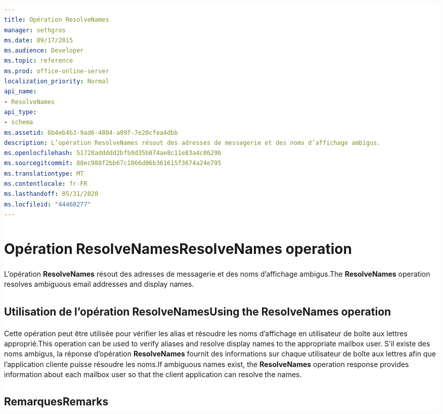 ```yaml
---
title: Opération ResolveNames
manager: sethgros
ms.date: 09/17/2015
ms.audience: Developer
ms.topic: reference
ms.prod: office-online-server
localization_priority: Normal
api_name:
- ResolveNames
api_type:
- schema
ms.assetid: 6b4eb4b3-9ad6-4804-a09f-7e20cfea4dbb
description: L’opération ResolveNames résout des adresses de messagerie et des noms d’affichage ambigus.
ms.openlocfilehash: 51728addddd2bfb9d35b874ae8c11e83a4c8629b
ms.sourcegitcommit: 88ec988f2bb67c1866d06b361615f3674a24e795
ms.translationtype: MT
ms.contentlocale: fr-FR
ms.lasthandoff: 05/31/2020
ms.locfileid: "44468277"
---
```

# <a name="resolvenames-operation"></a><span data-ttu-id="1aa9f-103">Opération ResolveNames</span><span class="sxs-lookup"><span data-stu-id="1aa9f-103">ResolveNames operation</span></span>

<span data-ttu-id="1aa9f-104">L’opération **ResolveNames** résout des adresses de messagerie et des noms d’affichage ambigus.</span><span class="sxs-lookup"><span data-stu-id="1aa9f-104">The **ResolveNames** operation resolves ambiguous email addresses and display names.</span></span> 
  
## <a name="using-the-resolvenames-operation"></a><span data-ttu-id="1aa9f-105">Utilisation de l’opération ResolveNames</span><span class="sxs-lookup"><span data-stu-id="1aa9f-105">Using the ResolveNames operation</span></span>

<span data-ttu-id="1aa9f-106">Cette opération peut être utilisée pour vérifier les alias et résoudre les noms d’affichage en utilisateur de boîte aux lettres approprié.</span><span class="sxs-lookup"><span data-stu-id="1aa9f-106">This operation can be used to verify aliases and resolve display names to the appropriate mailbox user.</span></span> <span data-ttu-id="1aa9f-107">S’il existe des noms ambigus, la réponse d’opération **ResolveNames** fournit des informations sur chaque utilisateur de boîte aux lettres afin que l’application cliente puisse résoudre les noms.</span><span class="sxs-lookup"><span data-stu-id="1aa9f-107">If ambiguous names exist, the **ResolveNames** operation response provides information about each mailbox user so that the client application can resolve the names.</span></span> 
  
## <a name="remarks"></a><span data-ttu-id="1aa9f-108">Remarques</span><span class="sxs-lookup"><span data-stu-id="1aa9f-108">Remarks</span></span>
